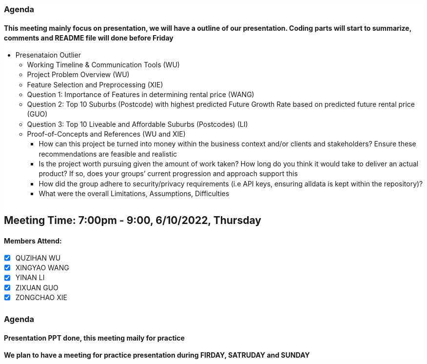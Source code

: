 ### Agenda
**This meeting mainly focus on presentation, we will have a outline of our presentation. Coding parts will start to summarize, comments and README file will done before Friday**

  - Presenataion Outlier
    - Working Timeline & Communication Tools (WU)
    - Project  Problem Overview (WU)
    - Feature Selection and Preprocessing (XIE)
    - Question 1: Importance of Features in determining rental price (WANG)
    - Question 2: Top 10 Suburbs (Postcode) with highest predicted Future Growth Rate based on predicted future rental price (GUO)
    - Question 3: Top 10 Liveable and Affordable Suburbs (Postcodes) (LI)
    - Proof-of-Concepts and References (WU and XIE)
      - How can this project be turned into money within the business context and/or clients and stakeholders? Ensure these recommendations are feasible and realistic
      - Is the project worth pursuing given the amount of work taken? How long do you think it would take to deliver an actual product? If so, does your groups’ current progression and approach support this
      - How did the group adhere to security/privacy requirements (i.e API keys, ensuring alldata is kept within the repository)?
      - What were the overall Limitations, Assumptions, Difficulties





## Meeting Time: 7:00pm - 9:00, 6/10/2022, Thursday
**Members Attend:**

- [x] QUZIHAN WU
- [x] XINGYAO WANG
- [x] YINAN LI
- [x] ZIXUAN GUO
- [x] ZONGCHAO XIE

### Agenda
**Presentation PPT done, this meeting maily for practice**



**We plan to have a meeting for practice presentation during FIRDAY, SATRUDAY and SUNDAY**